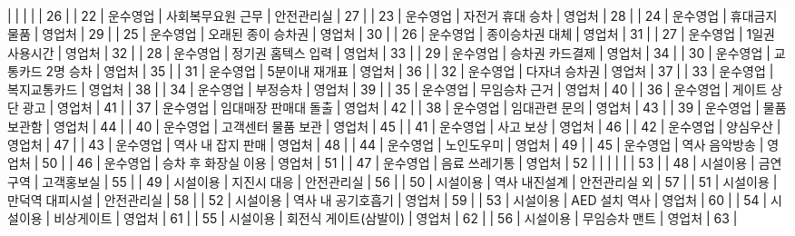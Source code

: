 |  | | | | 26 |
| 22 | 운수영업 | 사회복무요원 근무 | 안전관리실 | 27 |
| 23 | 운수영업 | 자전거 휴대 승차 | 영업처 | 28 |
| 24 | 운수영업 | 휴대금지물품 | 영업처 | 29 |
| 25 | 운수영업 | 오래된 종이 승차권 | 영업처 | 30 |
| 26 | 운수영업 | 종이승차권 대체 | 영업처 | 31 |
| 27 | 운수영업 | 1일권 사용시간 | 영업처 | 32 |
| 28 | 운수영업 | 정기권 홈텍스 입력 | 영업처 | 33 |
| 29 | 운수영업 | 승차권 카드결제 | 영업처 | 34 |
| 30 | 운수영업 | 교통카드 2명 승차 | 영업처 | 35 |
| 31 | 운수영업 | 5분이내 재개표 | 영업처 | 36 |
| 32 | 운수영업 | 다자녀 승차권 | 영업처 | 37 |
| 33 | 운수영업 | 복지교통카드 | 영업처 | 38 |
| 34 | 운수영업 | 부정승차 | 영업처 | 39 |
| 35 | 운수영업 | 무임승차 근거 | 영업처 | 40 |
| 36 | 운수영업 | 게이트 상단 광고 | 영업처 | 41 |
| 37 | 운수영업 | 임대매장 판매대 돌출 | 영업처 | 42 |
| 38 | 운수영업 | 임대관련 문의 | 영업처 | 43 |
| 39 | 운수영업 | 물품보관함 | 영업처 | 44 |
| 40 | 운수영업 | 고객센터 물품 보관 | 영업처 | 45 |
| 41 | 운수영업 | 사고 보상 | 영업처 | 46 |
| 42 | 운수영업 | 양심우산 | 영업처 | 47 |
| 43 | 운수영업 | 역사 내 잡지 판매 | 영업처 | 48 |
| 44 | 운수영업 | 노인도우미 | 영업처 | 49 |
| 45 | 운수영업 | 역사 음악방송 | 영업처 | 50 |
| 46 | 운수영업 | 승차 후 화장실 이용 | 영업처 | 51 |
| 47 | 운수영업 | 음료 쓰레기통 | 영업처 | 52 |
|  | | | | 53 |
| 48 | 시설이용 | 금연구역 | 고객홍보실 | 55 |
| 49 | 시설이용 | 지진시 대응 | 안전관리실 | 56 |
| 50 | 시설이용 | 역사 내진설계 | 안전관리실 외 | 57 |
| 51 | 시설이용 | 만덕역 대피시설 | 안전관리실 | 58 |
| 52 | 시설이용 | 역사 내 공기호흡기 | 영업처 | 59 |
| 53 | 시설이용 | AED 설치 역사 | 영업처 | 60 |
| 54 | 시설이용 | 비상게이트 | 영업처 | 61 |
| 55 | 시설이용 | 회전식 게이트(삼발이) | 영업처 | 62 |
| 56 | 시설이용 | 무임승차 맨트 | 영업처 | 63 |